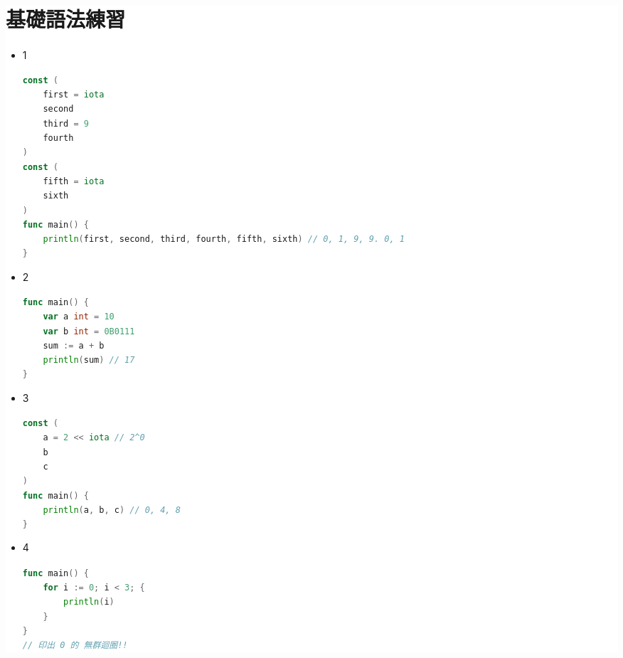 # 基礎語法練習

- 1
   ~~~go
   const (
       first = iota
       second
       third = 9
       fourth
   )
   const (
       fifth = iota
       sixth
   )
   func main() {
       println(first, second, third, fourth, fifth, sixth) // 0, 1, 9, 9. 0, 1
   }
   ~~~


- 2

   ~~~go 
   func main() {
       var a int = 10
       var b int = 0B0111
       sum := a + b 
       println(sum) // 17
   }
   ~~~

- 3

   ~~~go 
   const (
       a = 2 << iota // 2^0
       b
       c
   )
   func main() {
       println(a, b, c) // 0, 4, 8
   }
   ~~~

- 4 

   ~~~go
   func main() {
       for i := 0; i < 3; {
           println(i)
       }
   }
   // 印出 0 的 無群迴圈!!
   ~~~
